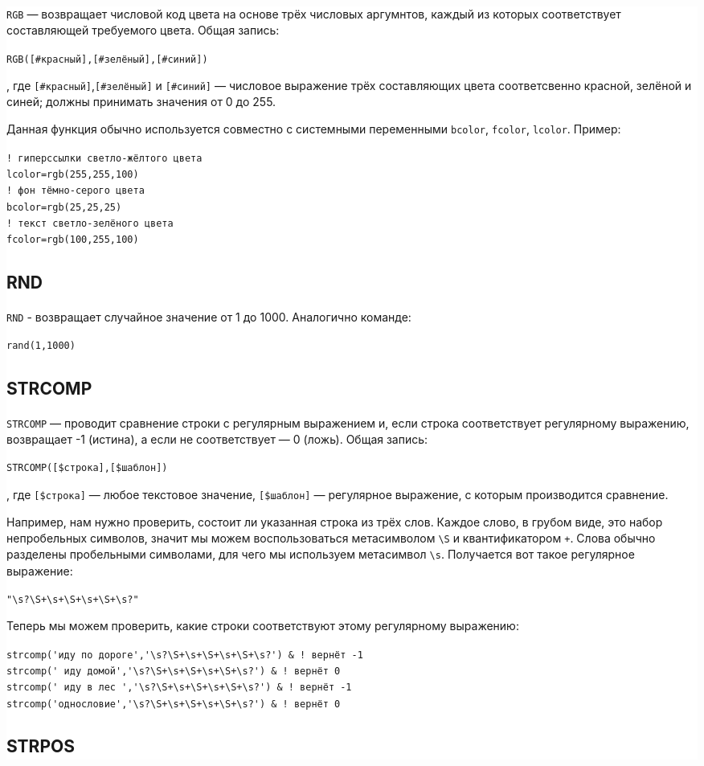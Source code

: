 
`RGB` —  возвращает числовой код цвета на основе трёх числовых аргумнтов, каждый из которых соответствует составляющей требуемого цвета. Общая запись:
```qsp
RGB([#красный],[#зелёный],[#синий])
```
, где `[#красный]`,`[#зелёный]` и `[#синий]` — числовое выражение трёх составляющих цвета соответсвенно красной, зелёной и синей; должны принимать значения от 0 до 255.

Данная функция обычно используется совместно с системными переменными `bcolor`, `fcolor`, `lcolor`. Пример:
```qsp
! гиперссылки светло-жёлтого цвета
lcolor=rgb(255,255,100)
! фон тёмно-серого цвета
bcolor=rgb(25,25,25)
! текст светло-зелёного цвета
fcolor=rgb(100,255,100)
```

## RND


`RND` - возвращает случайное значение от 1 до 1000. Аналогично команде:
```qsp
rand(1,1000)
```

## STRCOMP


`STRCOMP` —  проводит сравнение строки с регулярным выражением и, если строка соответствует регулярному выражению, возвращает -1 (истина), а если не соответствует — 0 (ложь). Общая запись:
```qsp
STRCOMP([$строка],[$шаблон])
```
, где `[$строка]` — любое текстовое значение, `[$шаблон]` — регулярное выражение, с которым производится сравнение.

Например, нам нужно проверить, состоит ли указанная строка из трёх слов. Каждое слово, в грубом виде, это набор непробельных символов, значит мы можем воспользоваться метасимволом `\S` и квантификатором `+`. Слова обычно разделены пробельными символами, для чего мы используем метасимвол `\s`. Получается вот такое регулярное выражение:
```
"\s?\S+\s+\S+\s+\S+\s?"
```
Теперь мы можем проверить, какие строки соответствуют этому регулярному выражению:
```qsp
strcomp('иду по дороге','\s?\S+\s+\S+\s+\S+\s?') & ! вернёт -1
strcomp(' иду домой','\s?\S+\s+\S+\s+\S+\s?') & ! вернёт 0
strcomp(' иду в лес ','\s?\S+\s+\S+\s+\S+\s?') & ! вернёт -1
strcomp('однословие','\s?\S+\s+\S+\s+\S+\s?') & ! вернёт 0
```

## STRPOS
